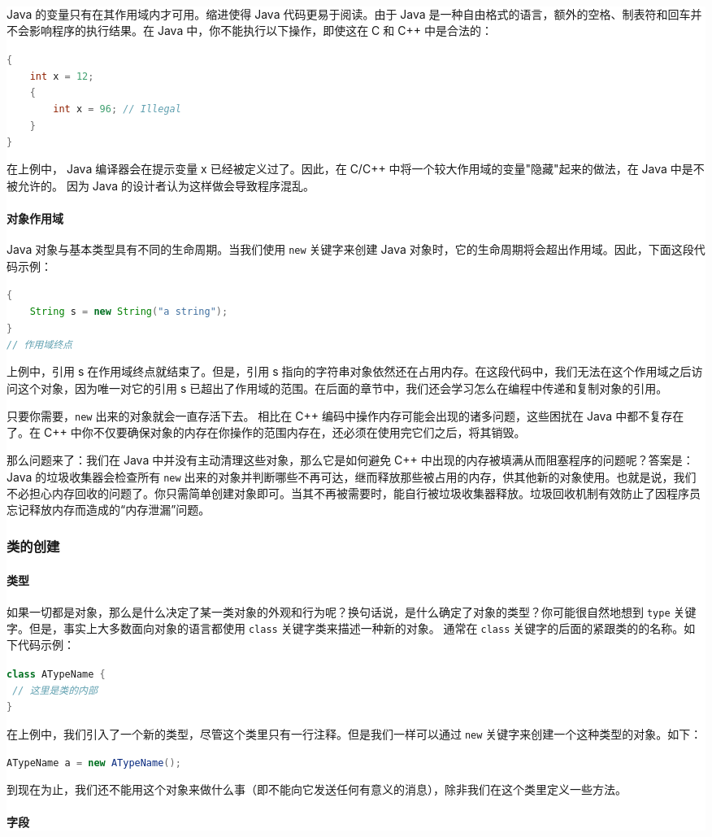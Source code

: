 Java 的变量只有在其作用域内才可用。缩进使得 Java 代码更易于阅读。由于 Java 是一种自由格式的语言，额外的空格、制表符和回车并不会影响程序的执行结果。在 Java 中，你不能执行以下操作，即使这在 C 和 C++ 中是合法的：

```java
{
    int x = 12;
    {
        int x = 96; // Illegal
    }
}
```

在上例中， Java 编译器会在提示变量 x 已经被定义过了。因此，在 C/C++ 中将一个较大作用域的变量"隐藏"起来的做法，在 Java 中是不被允许的。 因为 Java 的设计者认为这样做会导致程序混乱。

#### 对象作用域

Java 对象与基本类型具有不同的生命周期。当我们使用 `new` 关键字来创建 Java 对象时，它的生命周期将会超出作用域。因此，下面这段代码示例：

```java
{
    String s = new String("a string");
} 
// 作用域终点
```

上例中，引用 s 在作用域终点就结束了。但是，引用 s 指向的字符串对象依然还在占用内存。在这段代码中，我们无法在这个作用域之后访问这个对象，因为唯一对它的引用 s 已超出了作用域的范围。在后面的章节中，我们还会学习怎么在编程中传递和复制对象的引用。

只要你需要，`new` 出来的对象就会一直存活下去。 相比在 C++ 编码中操作内存可能会出现的诸多问题，这些困扰在 Java 中都不复存在了。在 C++ 中你不仅要确保对象的内存在你操作的范围内存在，还必须在使用完它们之后，将其销毁。

那么问题来了：我们在 Java 中并没有主动清理这些对象，那么它是如何避免 C++ 中出现的内存被填满从而阻塞程序的问题呢？答案是：Java 的垃圾收集器会检查所有 `new` 出来的对象并判断哪些不再可达，继而释放那些被占用的内存，供其他新的对象使用。也就是说，我们不必担心内存回收的问题了。你只需简单创建对象即可。当其不再被需要时，能自行被垃圾收集器释放。垃圾回收机制有效防止了因程序员忘记释放内存而造成的“内存泄漏”问题。

### 类的创建

#### 类型

如果一切都是对象，那么是什么决定了某一类对象的外观和行为呢？换句话说，是什么确定了对象的类型？你可能很自然地想到 `type` 关键字。但是，事实上大多数面向对象的语言都使用 `class` 关键字类来描述一种新的对象。 通常在 `class` 关键字的后面的紧跟类的的名称。如下代码示例：

```java
class ATypeName {
 // 这里是类的内部
}
```

在上例中，我们引入了一个新的类型，尽管这个类里只有一行注释。但是我们一样可以通过 `new` 关键字来创建一个这种类型的对象。如下：

```java
ATypeName a = new ATypeName();
```

到现在为止，我们还不能用这个对象来做什么事（即不能向它发送任何有意义的消息），除非我们在这个类里定义一些方法。

#### 字段
